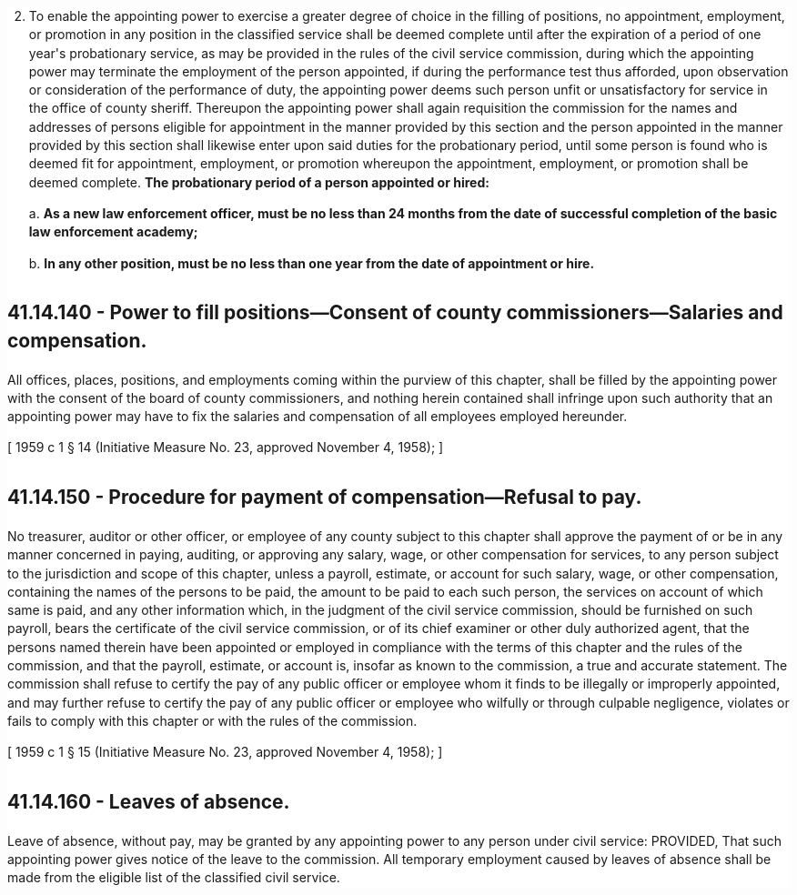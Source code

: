 2. To enable the appointing power to exercise a greater degree of choice in the filling of positions, no appointment, employment, or promotion in any position in the classified service shall be deemed complete until after the expiration of a period of one year's probationary service, as may be provided in the rules of the civil service commission, during which the appointing power may terminate the employment of the person appointed, if during the performance test thus afforded, upon observation or consideration of the performance of duty, the appointing power deems such person unfit or unsatisfactory for service in the office of county sheriff. Thereupon the appointing power shall again requisition the commission for the names and addresses of persons eligible for appointment in the manner provided by this section and the person appointed in the manner provided by this section shall likewise enter upon said duties for the probationary period, until some person is found who is deemed fit for appointment, employment, or promotion whereupon the appointment, employment, or promotion shall be deemed complete. **The probationary period of a person appointed or hired:**

    a. **As a new law enforcement officer, must be no less than 24 months from the date of successful completion of the basic law enforcement academy;**

    b. **In any other position, must be no less than one year from the date of appointment or hire.**

## 41.14.140 - Power to fill positions—Consent of county commissioners—Salaries and compensation.
All offices, places, positions, and employments coming within the purview of this chapter, shall be filled by the appointing power with the consent of the board of county commissioners, and nothing herein contained shall infringe upon such authority that an appointing power may have to fix the salaries and compensation of all employees employed hereunder.

\[ 1959 c 1 § 14 (Initiative Measure No. 23, approved November 4, 1958); \]

## 41.14.150 - Procedure for payment of compensation—Refusal to pay.
No treasurer, auditor or other officer, or employee of any county subject to this chapter shall approve the payment of or be in any manner concerned in paying, auditing, or approving any salary, wage, or other compensation for services, to any person subject to the jurisdiction and scope of this chapter, unless a payroll, estimate, or account for such salary, wage, or other compensation, containing the names of the persons to be paid, the amount to be paid to each such person, the services on account of which same is paid, and any other information which, in the judgment of the civil service commission, should be furnished on such payroll, bears the certificate of the civil service commission, or of its chief examiner or other duly authorized agent, that the persons named therein have been appointed or employed in compliance with the terms of this chapter and the rules of the commission, and that the payroll, estimate, or account is, insofar as known to the commission, a true and accurate statement. The commission shall refuse to certify the pay of any public officer or employee whom it finds to be illegally or improperly appointed, and may further refuse to certify the pay of any public officer or employee who wilfully or through culpable negligence, violates or fails to comply with this chapter or with the rules of the commission.

\[ 1959 c 1 § 15 (Initiative Measure No. 23, approved November 4, 1958); \]

## 41.14.160 - Leaves of absence.
Leave of absence, without pay, may be granted by any appointing power to any person under civil service: PROVIDED, That such appointing power gives notice of the leave to the commission. All temporary employment caused by leaves of absence shall be made from the eligible list of the classified civil service.
